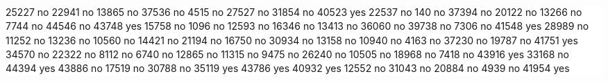 25227	no
22941	no
13865	no
37536	no
4515	no
27527	no
31854	no
40523	yes
22537	no
140	no
37394	no
20122	no
13266	no
7744	no
44546	no
43748	yes
15758	no
1096	no
12593	no
16346	no
13413	no
36060	no
39738	no
7306	no
41548	yes
28989	no
11252	no
13236	no
10560	no
14421	no
21194	no
16750	no
30934	no
13158	no
10940	no
4163	no
37230	no
19787	no
41751	yes
34570	no
22322	no
8112	no
6740	no
12865	no
11315	no
9475	no
26240	no
10505	no
18968	no
7418	no
43916	yes
33168	no
44394	yes
43886	no
17519	no
30788	no
35119	yes
43786	yes
40932	yes
12552	no
31043	no
20884	no
4939	no
41954	yes